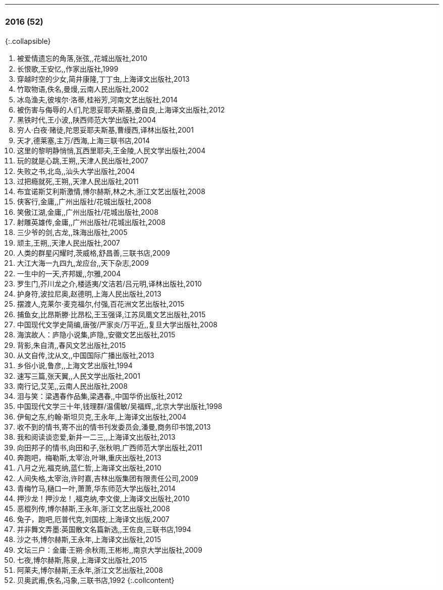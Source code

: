 ---------

### 2016 <span class="post_count">(52)</span>
{:.collapsible}

1. 被爱情遗忘的角落,张弦,,花城出版社,2010
2. 长恨歌,王安忆,,作家出版社,1999
3. 穿越时空的少女,简井康隆,丁丁虫,上海译文出版社,2013
4. 竹取物语,佚名,曼熳,云南人民出版社,2002
5. 冰岛渔夫,彼埃尔·洛蒂,桂裕芳,河南文艺出版社,2014
6. 被伤害与侮辱的人们,陀思妥耶夫斯基,娄自良,上海译文出版社,2012
7. 黑铁时代,王小波,,陕西师范大学出版社,2004
8. 穷人·白夜·赌徒,陀思妥耶夫斯基,曹缦西,译林出版社,2001
9. 天才,德莱塞,主万/西海,上海三联书店,2014
10. 这里的黎明静悄悄,瓦西里耶夫,王金陵,人民文学出版社,2004
11. 玩的就是心跳,王朔,,天津人民出版社,2007
12. 失败之书,北岛,,汕头大学出版社,2004
13. 过把瘾就死,王朔,,天津人民出版社,2011
14. 布宜诺斯艾利斯激情,博尔赫斯,林之木,浙江文艺出版社,2008
15. 侠客行,金庸,,广州出版社/花城出版社,2008
16. 笑傲江湖,金庸,,广州出版社/花城出版社,2008
17. 射雕英雄传,金庸,,广州出版社/花城出版社,2008
18. 三少爷的剑,古龙,,珠海出版社,2005
19. 顽主,王朔,,天津人民出版社,2007
20. 人类的群星闪耀时,茨威格,舒昌善,三联书店,2009
21. 大江大海一九四九,龙应台,,天下杂志,2009
22. 一生中的一天,齐邦媛,,尔雅,2004
23. 罗生门,芥川龙之介,楼适夷/文洁若/吕元明,译林出版社,2010
24. 护身符,波拉尼奥,赵德明,上海人民出版社,2013
25. 摆渡人,克莱尔·麦克福尔,付强,百花洲文艺出版社,2015
26. 捕鱼女,比昂斯滕·比昂松,王玉强译,江苏凤凰文艺出版社,2015
27. 中国现代文学史简编,唐弢/严家炎/万平近,,复旦大学出版社,2008
28. 海滨故人：庐隐小说集,庐隐,,安徽文艺出版社,2015
29. 背影,朱自清,,春风文艺出版社,2015
30. 从文自传,沈从文,,中国国际广播出版社,2013
31. 乡俗小说,鲁彦,,上海文艺出版社,1994
32. 速写三篇,张天翼,,人民文学出版社,2001
33. 南行记,艾芜,,云南人民出版社,2008
34. 泪与笑：梁遇春作品集,梁遇春,,中国华侨出版社,2012
35. 中国现代文学三十年,钱理群/温儒敏/吴福辉,,北京大学出版社,1998
36. 伊甸之东,约翰·斯坦贝克,王永年,上海译文出版社,2004
37. 收不到的情书,寄不出的情书刊发委员会,潘曼,商务印书馆,2013
38. 我和阅读谈恋爱,新井一二三,,上海译文出版社,2013
39. 向田邦子的情书,向田和子,张秋明,广西师范大学出版社,2011
40. 奔跑吧，梅勒斯,太宰治,叶琳,重庆出版社,2013
41. 八月之光,福克纳,蓝仁哲,上海译文出版社,2010
42. 人间失格,太宰治,许时嘉,吉林出版集团有限责任公司,2009
43. 青梅竹马,樋口一叶,萧萧,华东师范大学出版社,2014
44. 押沙龙！押沙龙！,福克纳,李文俊,上海译文出版社,2010
45. 恶棍列传,博尔赫斯,王永年,浙江文艺出版社,2008
46. 兔子，跑吧,厄普代克,刘国枝,上海译文出版,2007
47. 并非舞文弄墨:英国散文名篇新选,,王佐良,三联书店,1994
48. 沙之书,博尔赫斯,王永年,上海译文出版社,2015
49. 文坛三户：金庸·王朔·余秋雨,王彬彬,,南京大学出版社,2009
50. 七夜,博尔赫斯,陈泉,上海译文出版社,2015
51. 阿莱夫,博尔赫斯,王永年,浙江文艺出版社,2008
52. 贝奥武甫,佚名,冯象,三联书店,1992
{:.collcontent}
